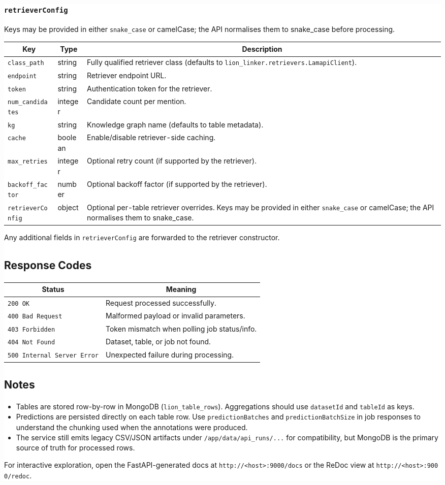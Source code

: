 ### `retrieverConfig`

Keys may be provided in either `snake_case` or camelCase; the API normalises
them to snake_case before processing.

| Key | Type | Description |
| --- | --- | --- |
| `class_path` | string | Fully qualified retriever class (defaults to `lion_linker.retrievers.LamapiClient`). |
| `endpoint` | string | Retriever endpoint URL. |
| `token` | string | Authentication token for the retriever. |
| `num_candidates` | integer | Candidate count per mention. |
| `kg` | string | Knowledge graph name (defaults to table metadata). |
| `cache` | boolean | Enable/disable retriever-side caching. |
| `max_retries` | integer | Optional retry count (if supported by the retriever). |
| `backoff_factor` | number | Optional backoff factor (if supported by the retriever). |
| `retrieverConfig` | object | Optional per-table retriever overrides. Keys may be provided in either `snake_case` or camelCase; the API normalises them to snake_case. |

Any additional fields in `retrieverConfig` are forwarded to the retriever constructor.

## Response Codes

| Status | Meaning |
| ------ | ------- |
| `200 OK` | Request processed successfully. |
| `400 Bad Request` | Malformed payload or invalid parameters. |
| `403 Forbidden` | Token mismatch when polling job status/info. |
| `404 Not Found` | Dataset, table, or job not found. |
| `500 Internal Server Error` | Unexpected failure during processing. |

## Notes

- Tables are stored row-by-row in MongoDB (`lion_table_rows`). Aggregations should use `datasetId` and `tableId` as keys.
- Predictions are persisted directly on each table row. Use `predictionBatches` and `predictionBatchSize` in job responses to understand the chunking used when the annotations were produced.
- The service still emits legacy CSV/JSON artifacts under `/app/data/api_runs/...` for compatibility, but MongoDB is the primary source of truth for processed rows.

For interactive exploration, open the FastAPI-generated docs at `http://<host>:9000/docs` or the ReDoc view at `http://<host>:9000/redoc`.
